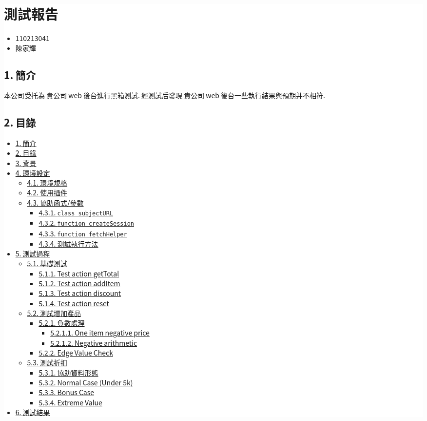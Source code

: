 <style>
  *, 
  *::before,
  *::after {
    box-sizing: border-box;
    font-family: "Noto Sans CJK TC"
  } 

  code > *,
  code > div,
  code > div > * {
    font-family: "JetBrains Mono NL";
  }

  h2 {
    page-break-before: always;
  } 

  h2:nth-of-type(1),
  h2:nth-of-type(2) {
    page-break-before: avoid;
  }
</style>

# 測試報告 

- 110213041
- 陳家輝

## 1. 簡介

本公司受托為 貴公司 web 後台進行黑箱測試.
經測試后發現 貴公司 web 後台一些執行結果與預期并不相符.

## 2. 目錄

- [1. 簡介](#1-簡介)
- [2. 目錄](#2-目錄)
- [3. 背景](#3-背景)
- [4. 環境設定](#4-環境設定)
  - [4.1. 環境規格](#41-環境規格)
  - [4.2. 使用插件](#42-使用插件)
  - [4.3. 協助函式/參數](#43-協助函式參數)
    - [4.3.1. `class subjectURL`](#431-class-subjecturl)
    - [4.3.2. `function createSession`](#432-function-createsession)
    - [4.3.3. `function fetchHelper`](#433-function-fetchhelper)
    - [4.3.4. 測試執行方法](#434-測試執行方法)
- [5. 測試過程](#5-測試過程)
  - [5.1. 基礎測試](#51-基礎測試)
    - [5.1.1. Test action getTotal](#511-test-action-gettotal)
    - [5.1.2. Test action addItem](#512-test-action-additem)
    - [5.1.3. Test action discount](#513-test-action-discount)
    - [5.1.4. Test action reset](#514-test-action-reset)
  - [5.2. 測試增加產品](#52-測試增加產品)
    - [5.2.1. 負數處理](#521-負數處理)
      - [5.2.1.1. One item negative price](#5211-one-item-negative-price)
      - [5.2.1.2. Negative arithmetic](#5212-negative-arithmetic)
    - [5.2.2. Edge Value Check](#522-edge-value-check)
  - [5.3. 測試折扣](#53-測試折扣)
    - [5.3.1. 協助資料形態](#531-協助資料形態)
    - [5.3.2. Normal Case (Under 5k)](#532-normal-case-under-5k)
    - [5.3.3. Bonus Case](#533-bonus-case)
    - [5.3.4. Extreme Value](#534-extreme-value)
- [6. 測試結果](#6-測試結果)